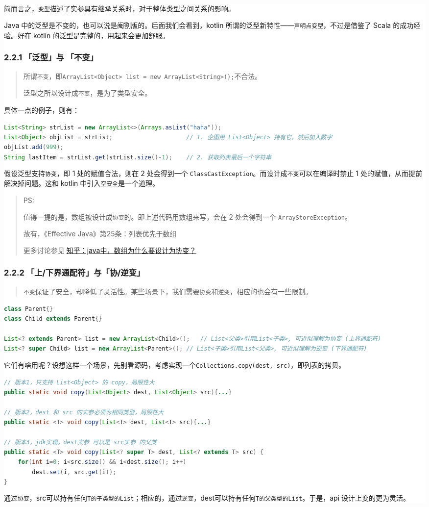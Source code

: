 简而言之，`变型`描述了实参具有继承关系时，对于整体类型之间关系的影响。

Java 中的泛型是不变的，也可以说是阉割版的。后面我们会看到，kotlin 所谓的泛型新特性——`声明点变型`，不过是借鉴了 Scala 的成功经验。好在 kotlin 的泛型是完整的，用起来会更加舒服。


### 2.2.1 「泛型」与 「不变」
> 所谓`不变`，即`ArrayList<Object> list = new ArrayList<String>();`不合法。
>
> 泛型之所以设计成`不变`，是为了类型安全。

具体一点的例子，则有：

```java
List<String> strList = new ArrayList<>(Arrays.asList("haha"));
List<Object> objList = strList;	                    // 1. 企图用 List<Object> 持有它，然后加入数字
objList.add(999);
String lastItem = strList.get(strList.size()-1);    // 2. 获取列表最后一个字符串
```
假设泛型支持`协变`，即 1 处的赋值合法，则在 2 处会得到一个 `ClassCastException`。而设计成`不变`可以在编译时禁止 1 处的赋值，从而提前解决掉问题。这和 kotlin 中引入`空安全`是一个道理。

> PS:
> 
> 值得一提的是，数组被设计成`协变`的。即上述代码用数组来写，会在 2 处会得到一个 `ArrayStoreException`。
> 
> 故有，《Effective Java》第25条：列表优先于数组
> 
> 更多讨论参见 [知乎：java中，数组为什么要设计为协变？](https://www.zhihu.com/question/21394322)

### 2.2.2 「上/下界通配符」与「协/逆变」
>`不变`保证了安全，却降低了灵活性。某些场景下，我们需要`协变`和`逆变`，相应的也会有一些限制。

```java
class Parent{}
class Child extends Parent{}

List<? extends Parent> list = new ArrayList<Child>();	// List<父类>引用List<子类>, 可近似理解为协变 (上界通配符)
List<? super Child> list = new ArrayList<Parent>();	// List<子类>引用List<父类>, 可近似理解为逆变 (下界通配符)
```

它们有啥用呢？设想这样一个场景，先别看源码，考虑实现一个`Collections.copy(dest, src)`，即列表的拷贝。

```java
// 版本1，只支持 List<Object> 的 copy，局限性大
public static void copy(List<Object> dest, List<Object> src){...}

// 版本2，dest 和 src 的实参必须为相同类型，局限性大
public static <T> void copy(List<T> dest, List<T> src){...}

// 版本3，jdk实现。dest实参 可以是 src实参 的父类
public static <T> void copy(List<? super T> dest, List<? extends T> src) {
    for(int i=0; i<src.size() && i<dest.size(); i++) 
        dest.set(i, src.get(i));
}
```
通过`协变`，src可以持有任何`T的子类型的List`；相应的，通过`逆变`，dest可以持有任何`T的父类型的List`。于是，api 设计上变的更为灵活。

